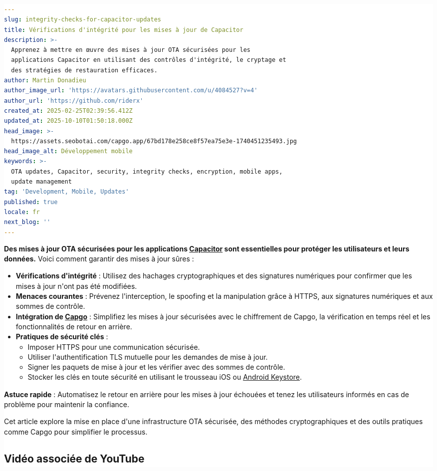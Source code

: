 ```yaml
---
slug: integrity-checks-for-capacitor-updates
title: Vérifications d'intégrité pour les mises à jour de Capacitor
description: >-
  Apprenez à mettre en œuvre des mises à jour OTA sécurisées pour les
  applications Capacitor en utilisant des contrôles d'intégrité, le cryptage et
  des stratégies de restauration efficaces.
author: Martin Donadieu
author_image_url: 'https://avatars.githubusercontent.com/u/4084527?v=4'
author_url: 'https://github.com/riderx'
created_at: 2025-02-25T02:39:56.412Z
updated_at: 2025-10-10T01:50:18.000Z
head_image: >-
  https://assets.seobotai.com/capgo.app/67bd178e258ce8f57ea75e3e-1740451235493.jpg
head_image_alt: Développement mobile
keywords: >-
  OTA updates, Capacitor, security, integrity checks, encryption, mobile apps,
  update management
tag: 'Development, Mobile, Updates'
published: true
locale: fr
next_blog: ''
---
```

**Des mises à jour OTA sécurisées pour les applications [Capacitor](https://capacitorjs.com/) sont essentielles pour protéger les utilisateurs et leurs données.** Voici comment garantir des mises à jour sûres :

-   **Vérifications d'intégrité** : Utilisez des hachages cryptographiques et des signatures numériques pour confirmer que les mises à jour n'ont pas été modifiées.
-   **Menaces courantes** : Prévenez l'interception, le spoofing et la manipulation grâce à HTTPS, aux signatures numériques et aux sommes de contrôle.
-   **Intégration de [Capgo](https://capgo.app/)** : Simplifiez les mises à jour sécurisées avec le chiffrement de Capgo, la vérification en temps réel et les fonctionnalités de retour en arrière.
-   **Pratiques de sécurité clés** :
    -   Imposer HTTPS pour une communication sécurisée.
    -   Utiliser l'authentification TLS mutuelle pour les demandes de mise à jour.
    -   Signer les paquets de mise à jour et les vérifier avec des sommes de contrôle.
    -   Stocker les clés en toute sécurité en utilisant le trousseau iOS ou [Android Keystore](https://developer.android.com/privacy-and-security/keystore).

**Astuce rapide** : Automatisez le retour en arrière pour les mises à jour échouées et tenez les utilisateurs informés en cas de problème pour maintenir la confiance.

Cet article explore la mise en place d'une infrastructure OTA sécurisée, des méthodes cryptographiques et des outils pratiques comme Capgo pour simplifier le processus.

## Vidéo associée de YouTube

<iframe src="https://www.youtube.com/embed/z7nqbCQQBp8" aria-label="YouTube video player" frameborder="0" allow="accelerometer; autoplay; clipboard-write; encrypted-media; gyroscope; picture-in-picture; web-share" referrerpolicy="strict-origin-when-cross-origin" style="width: 100%; height: 500px;" allowfullscreen></iframe>
